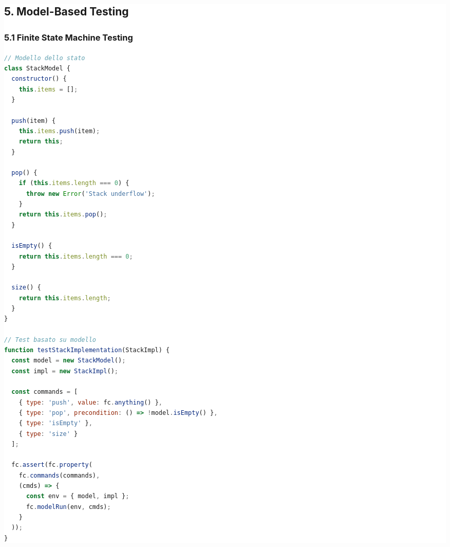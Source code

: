 ## 5. Model-Based Testing

### 5.1 Finite State Machine Testing

```javascript
// Modello dello stato
class StackModel {
  constructor() {
    this.items = [];
  }
  
  push(item) {
    this.items.push(item);
    return this;
  }
  
  pop() {
    if (this.items.length === 0) {
      throw new Error('Stack underflow');
    }
    return this.items.pop();
  }
  
  isEmpty() {
    return this.items.length === 0;
  }
  
  size() {
    return this.items.length;
  }
}

// Test basato su modello
function testStackImplementation(StackImpl) {
  const model = new StackModel();
  const impl = new StackImpl();
  
  const commands = [
    { type: 'push', value: fc.anything() },
    { type: 'pop', precondition: () => !model.isEmpty() },
    { type: 'isEmpty' },
    { type: 'size' }
  ];
  
  fc.assert(fc.property(
    fc.commands(commands),
    (cmds) => {
      const env = { model, impl };
      fc.modelRun(env, cmds);
    }
  ));
}
```
